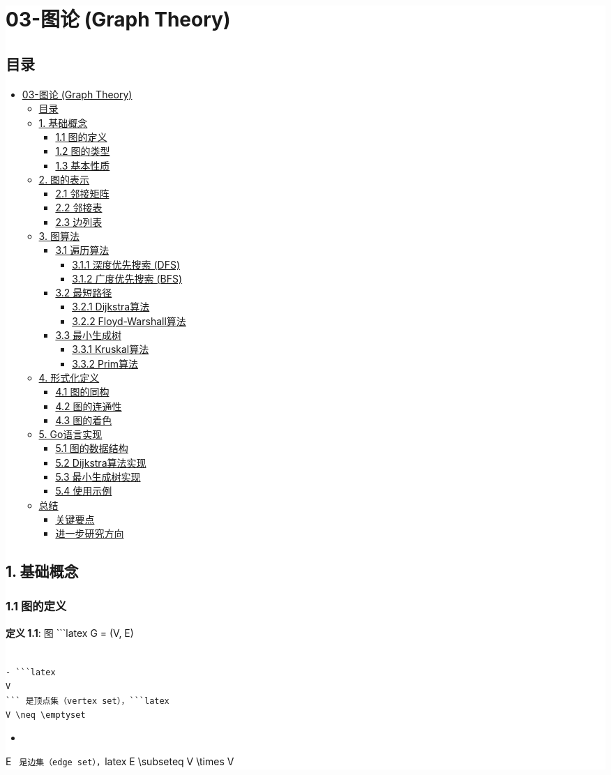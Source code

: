 # 03-图论 (Graph Theory)

## 目录

- [03-图论 (Graph Theory)](#03-图论-graph-theory)
  - [目录](#目录)
  - [1. 基础概念](#1-基础概念)
    - [1.1 图的定义](#11-图的定义)
    - [1.2 图的类型](#12-图的类型)
    - [1.3 基本性质](#13-基本性质)
  - [2. 图的表示](#2-图的表示)
    - [2.1 邻接矩阵](#21-邻接矩阵)
    - [2.2 邻接表](#22-邻接表)
    - [2.3 边列表](#23-边列表)
  - [3. 图算法](#3-图算法)
    - [3.1 遍历算法](#31-遍历算法)
      - [3.1.1 深度优先搜索 (DFS)](#311-深度优先搜索-dfs)
      - [3.1.2 广度优先搜索 (BFS)](#312-广度优先搜索-bfs)
    - [3.2 最短路径](#32-最短路径)
      - [3.2.1 Dijkstra算法](#321-dijkstra算法)
      - [3.2.2 Floyd-Warshall算法](#322-floyd-warshall算法)
    - [3.3 最小生成树](#33-最小生成树)
      - [3.3.1 Kruskal算法](#331-kruskal算法)
      - [3.3.2 Prim算法](#332-prim算法)
  - [4. 形式化定义](#4-形式化定义)
    - [4.1 图的同构](#41-图的同构)
    - [4.2 图的连通性](#42-图的连通性)
    - [4.3 图的着色](#43-图的着色)
  - [5. Go语言实现](#5-go语言实现)
    - [5.1 图的数据结构](#51-图的数据结构)
    - [5.2 Dijkstra算法实现](#52-dijkstra算法实现)
    - [5.3 最小生成树实现](#53-最小生成树实现)
    - [5.4 使用示例](#54-使用示例)
  - [总结](#总结)
    - [关键要点](#关键要点)
    - [进一步研究方向](#进一步研究方向)

## 1. 基础概念

### 1.1 图的定义

**定义 1.1**: 图 ```latex
G = (V, E)
``` 是一个有序对，其中：

- ```latex
V
``` 是顶点集（vertex set），```latex
V \neq \emptyset
```
- ```latex
E
``` 是边集（edge set），```latex
E \subseteq V \times V
```
